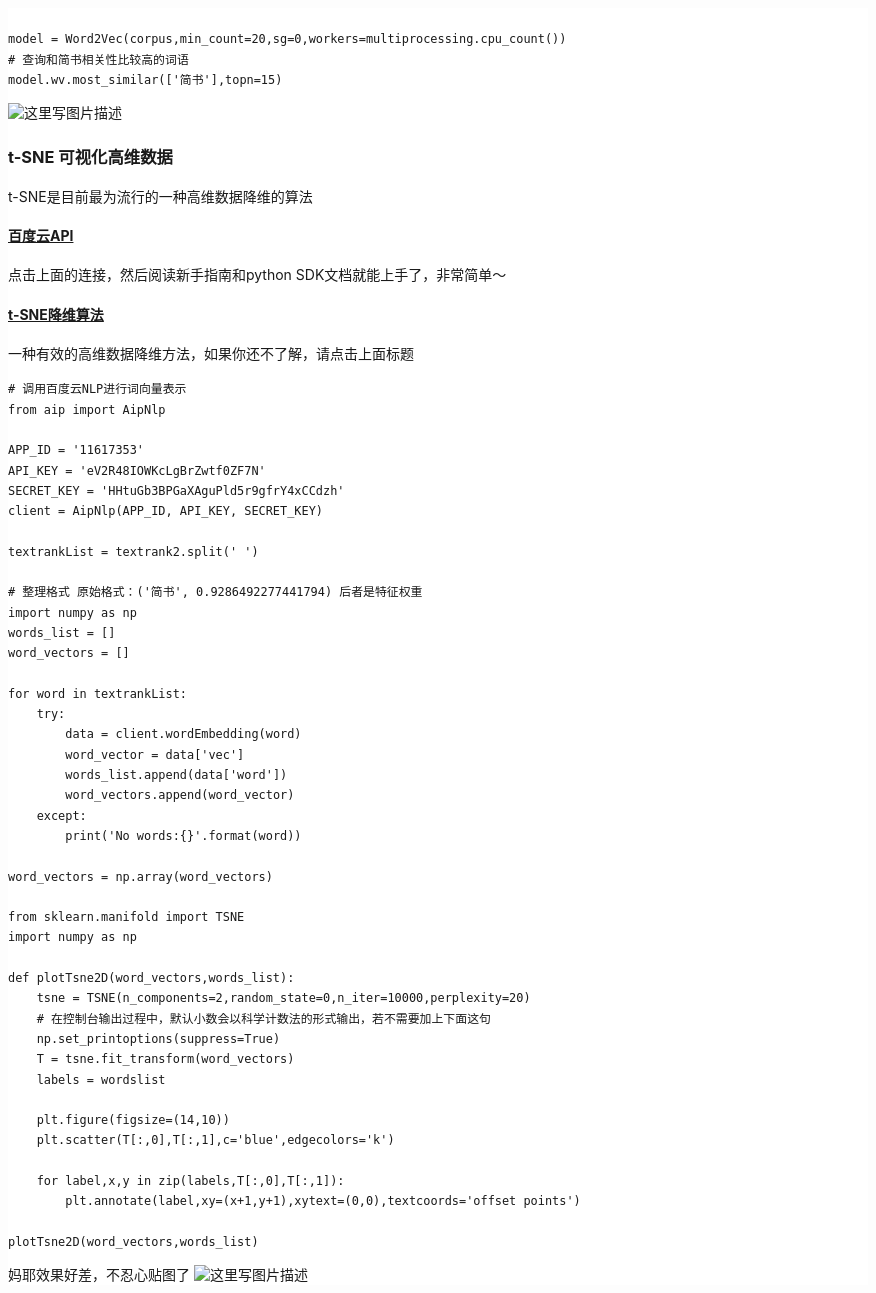 ```

model = Word2Vec(corpus,min_count=20,sg=0,workers=multiprocessing.cpu_count())
# 查询和简书相关性比较高的词语
model.wv.most_similar(['简书'],topn=15)
```
![这里写图片描述](https://img-blog.csdn.net/20180802155814931?watermark/2/text/aHR0cHM6Ly9ibG9nLmNzZG4ubmV0L2FsaWNlbG14/font/5a6L5L2T/fontsize/400/fill/I0JBQkFCMA==/dissolve/70)

### t-SNE 可视化高维数据
t-SNE是目前最为流行的一种高维数据降维的算法
#### [百度云API](http://ai.baidu.com/tech/nlp/word_embedding)
点击上面的连接，然后阅读新手指南和python SDK文档就能上手了，非常简单～

#### [t-SNE降维算法](https://blog.csdn.net/hustqb/article/details/78144384)
一种有效的高维数据降维方法，如果你还不了解，请点击上面标题
```
# 调用百度云NLP进行词向量表示
from aip import AipNlp

APP_ID = '11617353'
API_KEY = 'eV2R48IOWKcLgBrZwtf0ZF7N'
SECRET_KEY = 'HHtuGb3BPGaXAguPld5r9gfrY4xCCdzh'
client = AipNlp(APP_ID, API_KEY, SECRET_KEY)

textrankList = textrank2.split(' ')

# 整理格式 原始格式：('简书', 0.9286492277441794) 后者是特征权重
import numpy as np
words_list = []
word_vectors = []

for word in textrankList:
    try:
        data = client.wordEmbedding(word)
        word_vector = data['vec']
        words_list.append(data['word'])
        word_vectors.append(word_vector)
    except:
        print('No words:{}'.format(word))
    
word_vectors = np.array(word_vectors)

from sklearn.manifold import TSNE
import numpy as np

def plotTsne2D(word_vectors,words_list):
    tsne = TSNE(n_components=2,random_state=0,n_iter=10000,perplexity=20)
    # 在控制台输出过程中，默认小数会以科学计数法的形式输出，若不需要加上下面这句
    np.set_printoptions(suppress=True)
    T = tsne.fit_transform(word_vectors)
    labels = wordslist
    
    plt.figure(figsize=(14,10))
    plt.scatter(T[:,0],T[:,1],c='blue',edgecolors='k')
    
    for label,x,y in zip(labels,T[:,0],T[:,1]):
        plt.annotate(label,xy=(x+1,y+1),xytext=(0,0),textcoords='offset points')

plotTsne2D(word_vectors,words_list)
```
妈耶效果好差，不忍心贴图了
![这里写图片描述](https://img-blog.csdn.net/20180802160035855?watermark/2/text/aHR0cHM6Ly9ibG9nLmNzZG4ubmV0L2FsaWNlbG14/font/5a6L5L2T/fontsize/400/fill/I0JBQkFCMA==/dissolve/70)